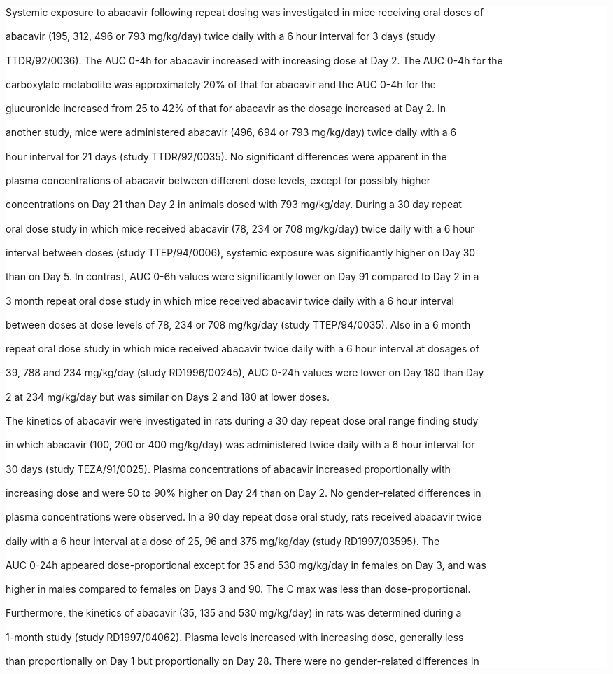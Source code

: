 Systemic exposure to abacavir following repeat dosing was investigated in mice receiving oral doses of

abacavir (195, 312, 496 or 793 mg/kg/day) twice daily with a 6 hour interval for 3 days (study

TTDR/92/0036). The AUC 0-4h for abacavir increased with increasing dose at Day 2. The AUC 0-4h for the

carboxylate metabolite was approximately 20% of that for abacavir and the AUC 0-4h for the

glucuronide increased from 25 to 42% of that for abacavir as the dosage increased at Day 2. In

another study, mice were administered abacavir (496, 694 or 793 mg/kg/day) twice daily with a 6

hour interval for 21 days (study TTDR/92/0035). No significant differences were apparent in the

plasma concentrations of abacavir between different dose levels, except for possibly higher

concentrations on Day 21 than Day 2 in animals dosed with 793 mg/kg/day. During a 30 day repeat

oral dose study in which mice received abacavir (78, 234 or 708 mg/kg/day) twice daily with a 6 hour

interval between doses (study TTEP/94/0006), systemic exposure was significantly higher on Day 30

than on Day 5. In contrast, AUC 0-6h values were significantly lower on Day 91 compared to Day 2 in a

3 month repeat oral dose study in which mice received abacavir twice daily with a 6 hour interval

between doses at dose levels of 78, 234 or 708 mg/kg/day (study TTEP/94/0035). Also in a 6 month

repeat oral dose study in which mice received abacavir twice daily with a 6 hour interval at dosages of

39, 788 and 234 mg/kg/day (study RD1996/00245), AUC 0-24h values were lower on Day 180 than Day

2 at 234 mg/kg/day but was similar on Days 2 and 180 at lower doses.

The kinetics of abacavir were investigated in rats during a 30 day repeat dose oral range finding study

in which abacavir (100, 200 or 400 mg/kg/day) was administered twice daily with a 6 hour interval for

30 days (study TEZA/91/0025). Plasma concentrations of abacavir increased proportionally with

increasing dose and were 50 to 90% higher on Day 24 than on Day 2. No gender-related differences in

plasma concentrations were observed. In a 90 day repeat dose oral study, rats received abacavir twice

daily with a 6 hour interval at a dose of 25, 96 and 375 mg/kg/day (study RD1997/03595). The

AUC 0-24h appeared dose-proportional except for 35 and 530 mg/kg/day in females on Day 3, and was

higher in males compared to females on Days 3 and 90. The C max was less than dose-proportional.

Furthermore, the kinetics of abacavir (35, 135 and 530 mg/kg/day) in rats was determined during a

1-month study (study RD1997/04062). Plasma levels increased with increasing dose, generally less

than proportionally on Day 1 but proportionally on Day 28. There were no gender-related differences in
